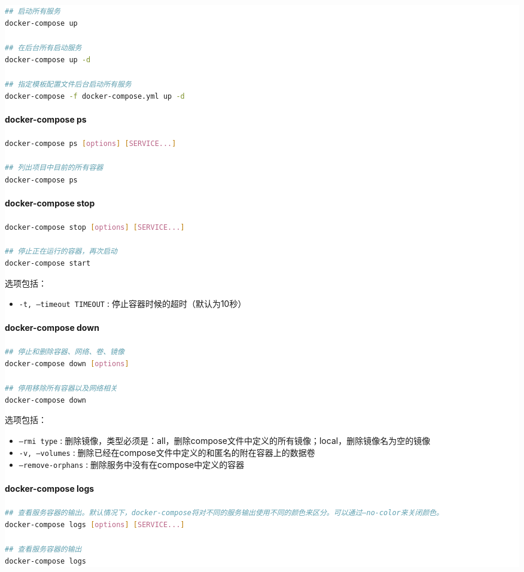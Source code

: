 ```bash
## 启动所有服务
docker-compose up

## 在后台所有启动服务
docker-compose up -d

## 指定模板配置文件后台启动所有服务
docker-compose -f docker-compose.yml up -d
```

#### docker-compose ps

```bash
docker-compose ps [options] [SERVICE...]

## 列出项目中目前的所有容器
docker-compose ps
```

#### docker-compose stop

```bash
docker-compose stop [options] [SERVICE...]

## 停止正在运行的容器，再次启动
docker-compose start
```

选项包括：

- `-t, –timeout TIMEOUT` : 停止容器时候的超时（默认为10秒）

#### docker-compose down

```bash
## 停止和删除容器、网络、卷、镜像
docker-compose down [options]

## 停用移除所有容器以及网络相关
docker-compose down
```

选项包括：

- `–rmi type` : 删除镜像，类型必须是：all，删除compose文件中定义的所有镜像；local，删除镜像名为空的镜像
- `-v, –volumes` : 删除已经在compose文件中定义的和匿名的附在容器上的数据卷
- `–remove-orphans` : 删除服务中没有在compose中定义的容器

#### docker-compose logs

```bash
## 查看服务容器的输出。默认情况下，docker-compose将对不同的服务输出使用不同的颜色来区分。可以通过–no-color来关闭颜色。
docker-compose logs [options] [SERVICE...]

## 查看服务容器的输出
docker-compose logs
```
